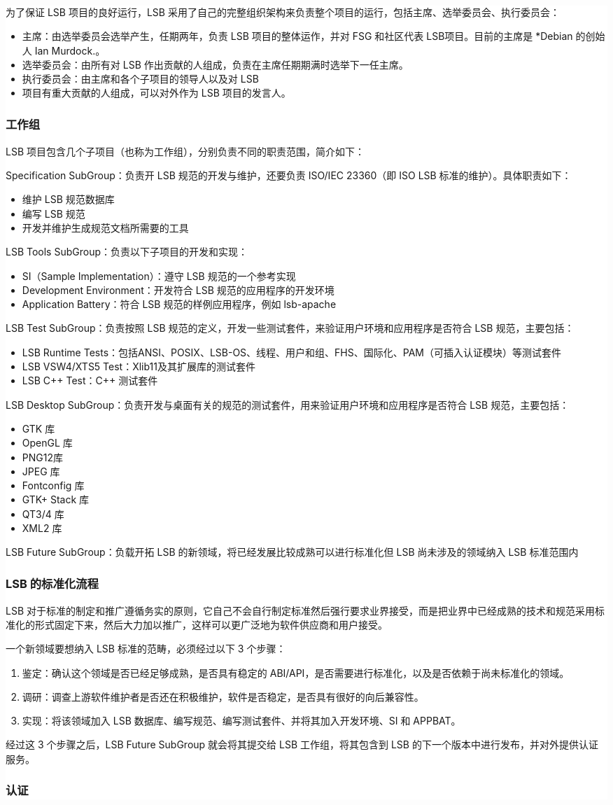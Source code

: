 为了保证 LSB 项目的良好运行，LSB 采用了自己的完整组织架构来负责整个项目的运行，包括主席、选举委员会、执行委员会：

* 主席：由选举委员会选举产生，任期两年，负责 LSB 项目的整体运作，并对 FSG 和社区代表 LSB项目。目前的主席是 *Debian 的创始人 Ian Murdock.。
* 选举委员会：由所有对 LSB 作出贡献的人组成，负责在主席任期期满时选举下一任主席。
* 执行委员会：由主席和各个子项目的领导人以及对 LSB
* 项目有重大贡献的人组成，可以对外作为 LSB 项目的发言人。

### 工作组

LSB 项目包含几个子项目（也称为工作组），分别负责不同的职责范围，简介如下：

Specification SubGroup：负责开 LSB 规范的开发与维护，还要负责 ISO/IEC 23360（即 ISO LSB 标准的维护）。具体职责如下：

* 维护 LSB 规范数据库
* 编写 LSB 规范
* 开发并维护生成规范文档所需要的工具

LSB Tools SubGroup：负责以下子项目的开发和实现：

* SI（Sample Implementation）：遵守 LSB 规范的一个参考实现
* Development Environment：开发符合 LSB 规范的应用程序的开发环境
* Application Battery：符合 LSB 规范的样例应用程序，例如 lsb-apache

LSB Test SubGroup：负责按照 LSB 规范的定义，开发一些测试套件，来验证用户环境和应用程序是否符合 LSB 规范，主要包括：

* LSB Runtime Tests：包括ANSI、POSIX、LSB-OS、线程、用户和组、FHS、国际化、PAM（可插入认证模块）等测试套件
* LSB VSW4/XTS5 Test：Xlib11及其扩展库的测试套件
* LSB C++ Test：C++ 测试套件

LSB Desktop SubGroup：负责开发与桌面有关的规范的测试套件，用来验证用户环境和应用程序是否符合 LSB 规范，主要包括：

* GTK 库
* OpenGL 库
* PNG12库
* JPEG 库
* Fontconfig 库
* GTK+ Stack 库
* QT3/4 库
* XML2 库

LSB Future SubGroup：负载开拓 LSB 的新领域，将已经发展比较成熟可以进行标准化但 LSB 尚未涉及的领域纳入 LSB 标准范围内

### LSB 的标准化流程

LSB 对于标准的制定和推广遵循务实的原则，它自己不会自行制定标准然后强行要求业界接受，而是把业界中已经成熟的技术和规范采用标准化的形式固定下来，然后大力加以推广，这样可以更广泛地为软件供应商和用户接受。

一个新领域要想纳入 LSB 标准的范畴，必须经过以下 3 个步骤：

1. 鉴定：确认这个领域是否已经足够成熟，是否具有稳定的 ABI/API，是否需要进行标准化，以及是否依赖于尚未标准化的领域。 

2. 调研：调查上游软件维护者是否还在积极维护，软件是否稳定，是否具有很好的向后兼容性。 

3. 实现：将该领域加入 LSB 数据库、编写规范、编写测试套件、并将其加入开发环境、SI 和 APPBAT。 

经过这 3 个步骤之后，LSB Future SubGroup 就会将其提交给 LSB 工作组，将其包含到 LSB 的下一个版本中进行发布，并对外提供认证服务。

### 认证

